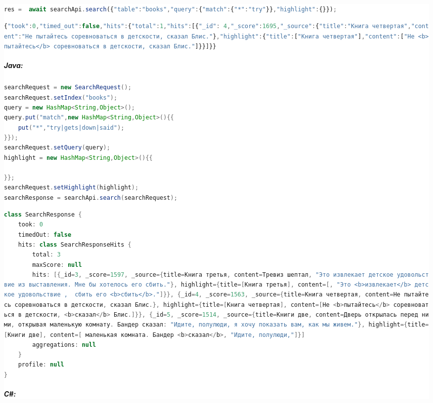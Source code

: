
``` javascript
res =  await searchApi.search({"table":"books","query":{"match":{"*":"try"}},"highlight":{}});
```

``` javascript
{"took":0,"timed_out":false,"hits":{"total":1,"hits":[{"_id": 4,"_score":1695,"_source":{"title":"Книга четвертая","content":"Не пытайтесь соревноваться в детскости, сказал Блис."},"highlight":{"title":["Книга четвертая"],"content":["Не <b>пытайтесь</b> соревноваться в детскости, сказал Блис."]}}]}}
```


##### Java:



```java
searchRequest = new SearchRequest();
searchRequest.setIndex("books");
query = new HashMap<String,Object>();
query.put("match",new HashMap<String,Object>(){{
    put("*","try|gets|down|said");
}});        
searchRequest.setQuery(query);
highlight = new HashMap<String,Object>(){{

}};
searchRequest.setHighlight(highlight);
searchResponse = searchApi.search(searchRequest);
```


```java
class SearchResponse {
    took: 0
    timedOut: false
    hits: class SearchResponseHits {
        total: 3
        maxScore: null
        hits: [{_id=3, _score=1597, _source={title=Книга третья, content=Тревиз шептал, "Это извлекает детское удовольствие из выставления. Мне бы хотелось его сбить."}, highlight={title=[Книга третья], content=[, "Это <b>извлекает</b> детское удовольствие ,  сбить его <b>сбить</b>."]}}, {_id=4, _score=1563, _source={title=Книга четвертая, content=Не пытайтесь соревноваться в детскости, сказал Блис.}, highlight={title=[Книга четвертая], content=[Не <b>пытайтесь</b> соревноваться в детскости, <b>сказал</b> Блис.]}}, {_id=5, _score=1514, _source={title=Книги две, content=Дверь открылась перед ними, открывая маленькую комнату. Бандер сказал: "Идите, полулюди, я хочу показать вам, как мы живем."}, highlight={title=[Книги две], content=[ маленькая комната. Бандер <b>сказал</b>, "Идите, полулюди,"]}]
        aggregations: null
    }
    profile: null
}
```


##### C#:
